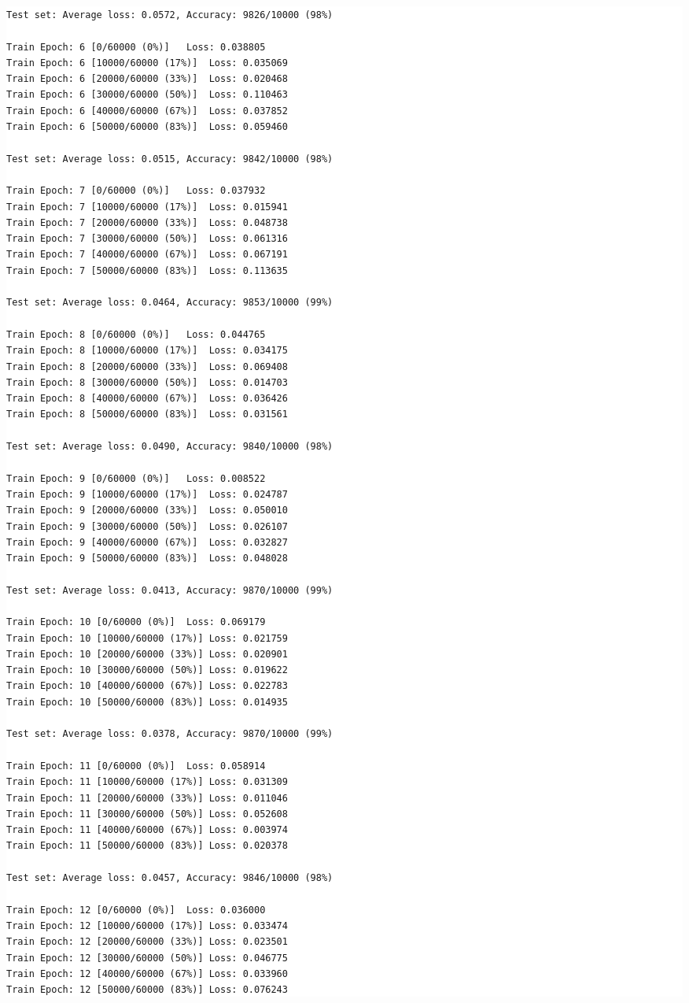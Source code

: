     Test set: Average loss: 0.0572, Accuracy: 9826/10000 (98%)
    
    Train Epoch: 6 [0/60000 (0%)]	Loss: 0.038805
    Train Epoch: 6 [10000/60000 (17%)]	Loss: 0.035069
    Train Epoch: 6 [20000/60000 (33%)]	Loss: 0.020468
    Train Epoch: 6 [30000/60000 (50%)]	Loss: 0.110463
    Train Epoch: 6 [40000/60000 (67%)]	Loss: 0.037852
    Train Epoch: 6 [50000/60000 (83%)]	Loss: 0.059460
    
    Test set: Average loss: 0.0515, Accuracy: 9842/10000 (98%)
    
    Train Epoch: 7 [0/60000 (0%)]	Loss: 0.037932
    Train Epoch: 7 [10000/60000 (17%)]	Loss: 0.015941
    Train Epoch: 7 [20000/60000 (33%)]	Loss: 0.048738
    Train Epoch: 7 [30000/60000 (50%)]	Loss: 0.061316
    Train Epoch: 7 [40000/60000 (67%)]	Loss: 0.067191
    Train Epoch: 7 [50000/60000 (83%)]	Loss: 0.113635
    
    Test set: Average loss: 0.0464, Accuracy: 9853/10000 (99%)
    
    Train Epoch: 8 [0/60000 (0%)]	Loss: 0.044765
    Train Epoch: 8 [10000/60000 (17%)]	Loss: 0.034175
    Train Epoch: 8 [20000/60000 (33%)]	Loss: 0.069408
    Train Epoch: 8 [30000/60000 (50%)]	Loss: 0.014703
    Train Epoch: 8 [40000/60000 (67%)]	Loss: 0.036426
    Train Epoch: 8 [50000/60000 (83%)]	Loss: 0.031561
    
    Test set: Average loss: 0.0490, Accuracy: 9840/10000 (98%)
    
    Train Epoch: 9 [0/60000 (0%)]	Loss: 0.008522
    Train Epoch: 9 [10000/60000 (17%)]	Loss: 0.024787
    Train Epoch: 9 [20000/60000 (33%)]	Loss: 0.050010
    Train Epoch: 9 [30000/60000 (50%)]	Loss: 0.026107
    Train Epoch: 9 [40000/60000 (67%)]	Loss: 0.032827
    Train Epoch: 9 [50000/60000 (83%)]	Loss: 0.048028
    
    Test set: Average loss: 0.0413, Accuracy: 9870/10000 (99%)
    
    Train Epoch: 10 [0/60000 (0%)]	Loss: 0.069179
    Train Epoch: 10 [10000/60000 (17%)]	Loss: 0.021759
    Train Epoch: 10 [20000/60000 (33%)]	Loss: 0.020901
    Train Epoch: 10 [30000/60000 (50%)]	Loss: 0.019622
    Train Epoch: 10 [40000/60000 (67%)]	Loss: 0.022783
    Train Epoch: 10 [50000/60000 (83%)]	Loss: 0.014935
    
    Test set: Average loss: 0.0378, Accuracy: 9870/10000 (99%)
    
    Train Epoch: 11 [0/60000 (0%)]	Loss: 0.058914
    Train Epoch: 11 [10000/60000 (17%)]	Loss: 0.031309
    Train Epoch: 11 [20000/60000 (33%)]	Loss: 0.011046
    Train Epoch: 11 [30000/60000 (50%)]	Loss: 0.052608
    Train Epoch: 11 [40000/60000 (67%)]	Loss: 0.003974
    Train Epoch: 11 [50000/60000 (83%)]	Loss: 0.020378
    
    Test set: Average loss: 0.0457, Accuracy: 9846/10000 (98%)
    
    Train Epoch: 12 [0/60000 (0%)]	Loss: 0.036000
    Train Epoch: 12 [10000/60000 (17%)]	Loss: 0.033474
    Train Epoch: 12 [20000/60000 (33%)]	Loss: 0.023501
    Train Epoch: 12 [30000/60000 (50%)]	Loss: 0.046775
    Train Epoch: 12 [40000/60000 (67%)]	Loss: 0.033960
    Train Epoch: 12 [50000/60000 (83%)]	Loss: 0.076243
    